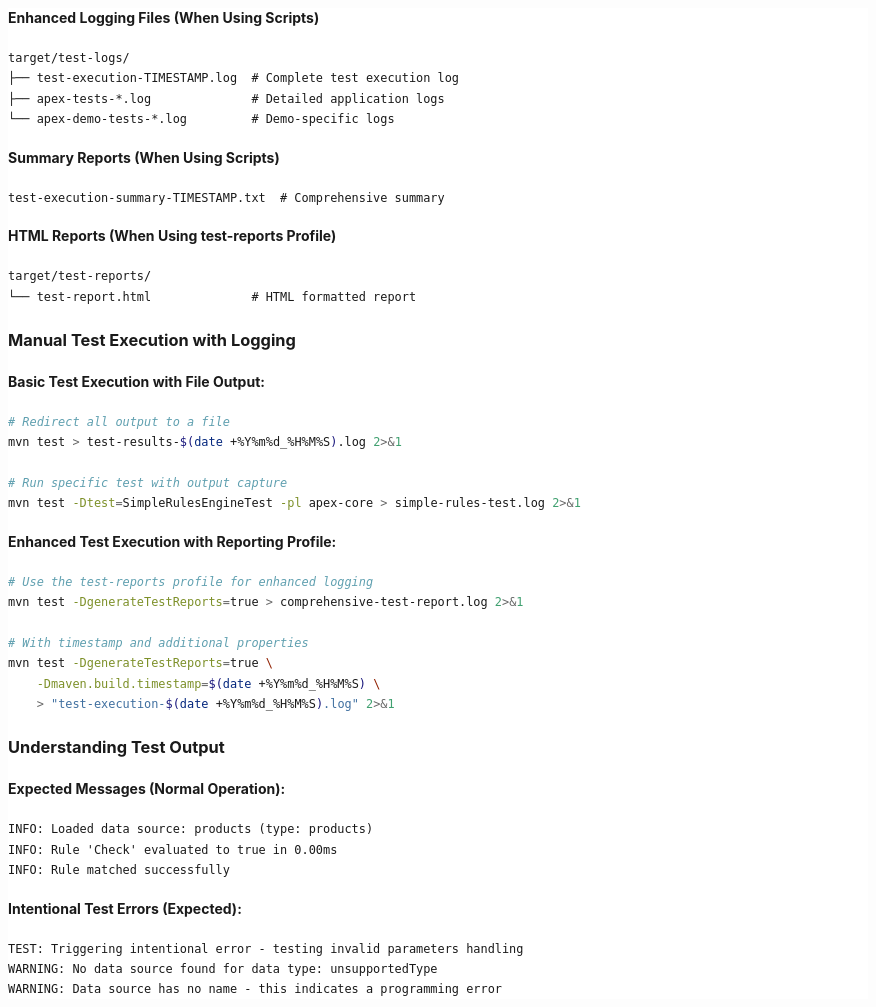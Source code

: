 #### **Enhanced Logging Files (When Using Scripts)**
```
target/test-logs/
├── test-execution-TIMESTAMP.log  # Complete test execution log
├── apex-tests-*.log              # Detailed application logs
└── apex-demo-tests-*.log         # Demo-specific logs
```

#### **Summary Reports (When Using Scripts)**
```
test-execution-summary-TIMESTAMP.txt  # Comprehensive summary
```

#### **HTML Reports (When Using test-reports Profile)**
```
target/test-reports/
└── test-report.html              # HTML formatted report
```

### Manual Test Execution with Logging

#### **Basic Test Execution with File Output:**
```bash
# Redirect all output to a file
mvn test > test-results-$(date +%Y%m%d_%H%M%S).log 2>&1

# Run specific test with output capture
mvn test -Dtest=SimpleRulesEngineTest -pl apex-core > simple-rules-test.log 2>&1
```

#### **Enhanced Test Execution with Reporting Profile:**
```bash
# Use the test-reports profile for enhanced logging
mvn test -DgenerateTestReports=true > comprehensive-test-report.log 2>&1

# With timestamp and additional properties
mvn test -DgenerateTestReports=true \
    -Dmaven.build.timestamp=$(date +%Y%m%d_%H%M%S) \
    > "test-execution-$(date +%Y%m%d_%H%M%S).log" 2>&1
```

### Understanding Test Output

#### **Expected Messages (Normal Operation):**
```
INFO: Loaded data source: products (type: products)
INFO: Rule 'Check' evaluated to true in 0.00ms
INFO: Rule matched successfully
```

#### **Intentional Test Errors (Expected):**
```
TEST: Triggering intentional error - testing invalid parameters handling
WARNING: No data source found for data type: unsupportedType
WARNING: Data source has no name - this indicates a programming error
```
